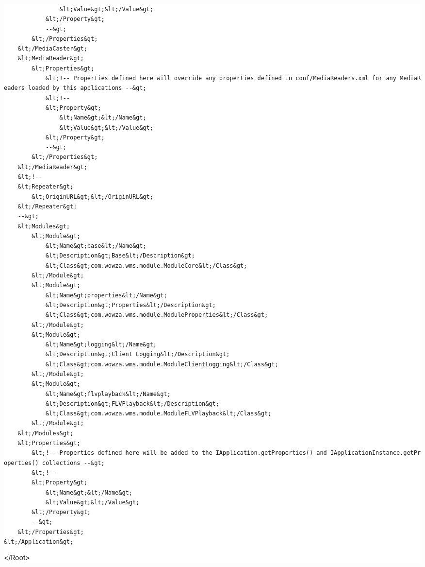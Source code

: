 					&lt;Value&gt;&lt;/Value&gt;
				&lt;/Property&gt;
				--&gt;
			&lt;/Properties&gt;
		&lt;/MediaCaster&gt;
		&lt;MediaReader&gt;
			&lt;Properties&gt;
				&lt;!-- Properties defined here will override any properties defined in conf/MediaReaders.xml for any MediaReaders loaded by this applications --&gt;
				&lt;!--
				&lt;Property&gt;
					&lt;Name&gt;&lt;/Name&gt;
					&lt;Value&gt;&lt;/Value&gt;
				&lt;/Property&gt;
				--&gt;
			&lt;/Properties&gt;
		&lt;/MediaReader&gt;
		&lt;!-- 
		&lt;Repeater&gt;
			&lt;OriginURL&gt;&lt;/OriginURL&gt;
		&lt;/Repeater&gt; 
		--&gt;
		&lt;Modules&gt;
			&lt;Module&gt;
				&lt;Name&gt;base&lt;/Name&gt;
				&lt;Description&gt;Base&lt;/Description&gt;
				&lt;Class&gt;com.wowza.wms.module.ModuleCore&lt;/Class&gt;
			&lt;/Module&gt;
			&lt;Module&gt;
				&lt;Name&gt;properties&lt;/Name&gt;
				&lt;Description&gt;Properties&lt;/Description&gt;
				&lt;Class&gt;com.wowza.wms.module.ModuleProperties&lt;/Class&gt;
			&lt;/Module&gt;
			&lt;Module&gt;
				&lt;Name&gt;logging&lt;/Name&gt;
				&lt;Description&gt;Client Logging&lt;/Description&gt;
				&lt;Class&gt;com.wowza.wms.module.ModuleClientLogging&lt;/Class&gt;
			&lt;/Module&gt;
			&lt;Module&gt;
				&lt;Name&gt;flvplayback&lt;/Name&gt;
				&lt;Description&gt;FLVPlayback&lt;/Description&gt;
				&lt;Class&gt;com.wowza.wms.module.ModuleFLVPlayback&lt;/Class&gt;
			&lt;/Module&gt; 
		&lt;/Modules&gt;
		&lt;Properties&gt;
			&lt;!-- Properties defined here will be added to the IApplication.getProperties() and IApplicationInstance.getProperties() collections --&gt;
			&lt;!--
			&lt;Property&gt;
				&lt;Name&gt;&lt;/Name&gt;
				&lt;Value&gt;&lt;/Value&gt;
			&lt;/Property&gt;
			--&gt;
		&lt;/Properties&gt;
	&lt;/Application&gt;
&lt;/Root&gt;
</pre></p>


